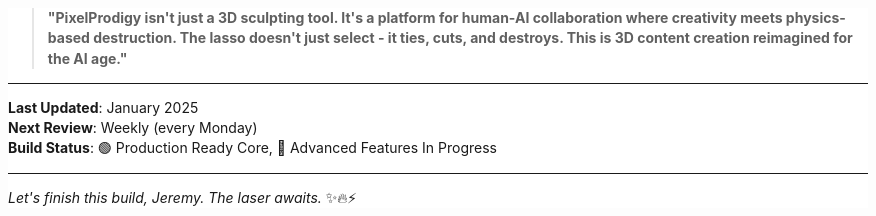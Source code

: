 > **"PixelProdigy isn't just a 3D sculpting tool. It's a platform for human-AI collaboration where creativity meets physics-based destruction. The lasso doesn't just select - it ties, cuts, and destroys. This is 3D content creation reimagined for the AI age."**

---

**Last Updated**: January 2025  
**Next Review**: Weekly (every Monday)  
**Build Status**: 🟢 Production Ready Core, 🔄 Advanced Features In Progress

---

*Let's finish this build, Jeremy. The laser awaits.* ✨🔥⚡

